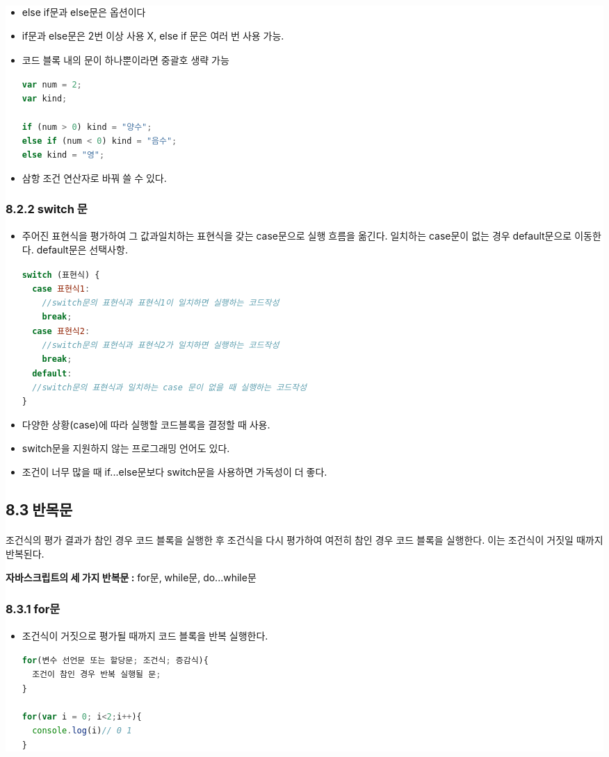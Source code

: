 - else if문과 else문은 옵션이다
- if문과 else문은 2번 이상 사용 X, else if 문은 여러 번 사용 가능.
- 코드 블록 내의 문이 하나뿐이라면 중괄호 생략 가능

  ```js
  var num = 2;
  var kind;

  if (num > 0) kind = "양수";
  else if (num < 0) kind = "음수";
  else kind = "영";
  ```

- 삼항 조건 연산자로 바꿔 쓸 수 있다.

### 8.2.2 switch 문

- 주어진 표현식을 평가하여 그 값과일치하는 표현식을 갖는 case문으로 실행 흐름을 옮긴다. 일치하는 case문이 없는 경우 default문으로 이동한다. default문은 선택사항.

  ```js
  switch (표현식) {
    case 표현식1:
      //switch문의 표현식과 표현식1이 일치하면 실행하는 코드작성
      break;
    case 표현식2:
      //switch문의 표현식과 표현식2가 일치하면 실행하는 코드작성
      break;
    default:
    //switch문의 표현식과 일치하는 case 문이 없을 때 실행하는 코드작성
  }
  ```

- 다양한 상황(case)에 따라 실행할 코드블록을 결정할 때 사용.
- switch문을 지원하지 않는 프로그래밍 언어도 있다.
- 조건이 너무 많을 때 if...else문보다 switch문을 사용하면 가독성이 더 좋다.

## 8.3 반목문

조건식의 평가 결과가 참인 경우 코드 블록을 실행한 후 조건식을 다시 평가하여 여전히 참인 경우 코드 블록을 실행한다. 이는 조건식이 거짓일 때까지 반복된다.

**자바스크립트의 세 가지 반복문 :** for문, while문, do...while문

### **8.3.1 for문**

- 조건식이 거짓으로 평가될 때까지 코드 블록을 반복 실행한다.

  ```js
  for(변수 선언문 또는 할당문; 조건식; 증감식){
    조건이 참인 경우 반복 실행될 문;
  }

  for(var i = 0; i<2;i++){
    console.log(i)// 0 1
  }
  ```
